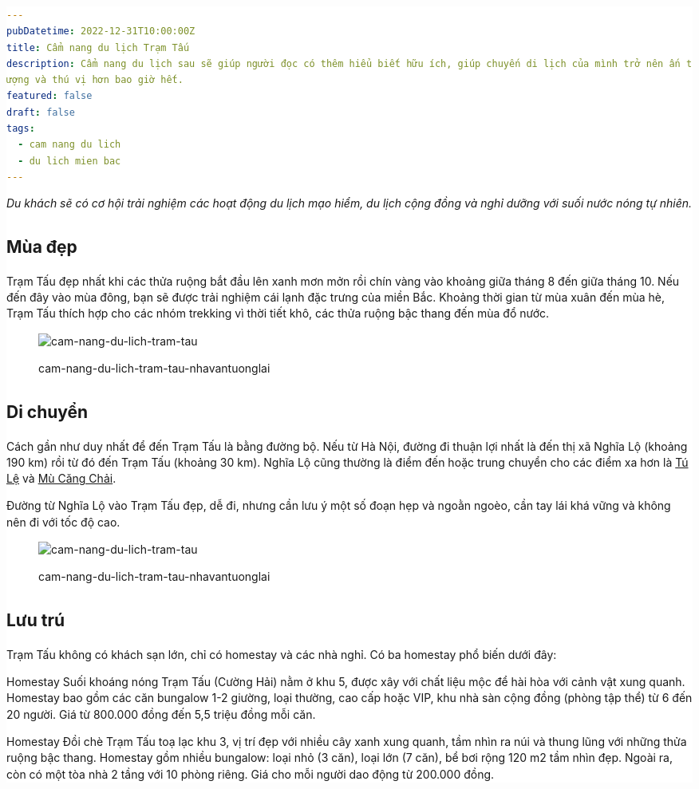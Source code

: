 ```yaml
---
pubDatetime: 2022-12-31T10:00:00Z
title: Cẩm nang du lịch Trạm Tấu
description: Cẩm nang du lịch sau sẽ giúp người đọc có thêm hiểu biết hữu ích, giúp chuyến di lịch của mình trở nên ấn tượng và thú vị hơn bao giờ hết.
featured: false
draft: false
tags:
  - cam nang du lich
  - du lich mien bac
---
```


_Du khách sẽ có cơ hội trải nghiệm các hoạt động du lịch mạo hiểm, du lịch cộng đồng và nghỉ dưỡng với suối nước nóng tự nhiên._

## Mùa đẹp

Trạm Tấu đẹp nhất khi các thửa ruộng bắt đầu lên xanh mơn mởn rồi chín vàng vào khoảng giữa tháng 8 đến giữa tháng 10. Nếu đến đây vào mùa đông, bạn sẽ được trải nghiệm cái lạnh đặc trưng của miền Bắc. Khoảng thời gian từ mùa xuân đến mùa hè, Trạm Tấu thích hợp cho các nhóm trekking vì thời tiết khô, các thửa ruộng bậc thang đến mùa đổ nước.

<figure><img src="https://nhavantuonglai.com/image/article/thu-vien/cam-nang-du-lich-tram-tau-644.jpg" alt="cam-nang-du-lich-tram-tau" height=100% width=100%><figcaption><p>cam-nang-du-lich-tram-tau-nhavantuonglai</p></figcaption></figure>

## Di chuyển

Cách gần như duy nhất để đến Trạm Tấu là bằng đường bộ. Nếu từ Hà Nội, đường đi thuận lợi nhất là đến thị xã Nghĩa Lộ (khoảng 190 km) rồi từ đó đến Trạm Tấu (khoảng 30 km). Nghĩa Lộ cũng thường là điểm đến hoặc trung chuyển cho các điểm xa hơn là [Tú Lệ](https://nhavantuonglai.com/posts/cam-nang-du-lich-tu-le) và [Mù Căng Chải](https://nhavantuonglai.com/posts/cam-nang-du-lich-mu-cang-chai).

Đường từ Nghĩa Lộ vào Trạm Tấu đẹp, dễ đi, nhưng cần lưu ý một số đoạn hẹp và ngoằn ngoèo, cần tay lái khá vững và không nên đi với tốc độ cao.

<figure><img src="https://nhavantuonglai.com/image/article/thu-vien/cam-nang-du-lich-tram-tau-645.jpg" alt="cam-nang-du-lich-tram-tau" height=100% width=100%><figcaption><p>cam-nang-du-lich-tram-tau-nhavantuonglai</p></figcaption></figure>

## Lưu trú

Trạm Tấu không có khách sạn lớn, chỉ có homestay và các nhà nghỉ. Có ba homestay phổ biến dưới đây:

Homestay Suối khoáng nóng Trạm Tấu (Cường Hải) nằm ở khu 5, được xây với chất liệu mộc để hài hòa với cảnh vật xung quanh. Homestay bao gồm các căn bungalow 1-2 giường, loại thường, cao cấp hoặc VIP, khu nhà sàn cộng đồng (phòng tập thể) từ 6 đến 20 người. Giá từ 800.000 đồng đến 5,5 triệu đồng mỗi căn.

Homestay Đồi chè Trạm Tấu toạ lạc khu 3, vị trí đẹp với nhiều cây xanh xung quanh, tầm nhìn ra núi và thung lũng với những thửa ruộng bậc thang. Homestay gồm nhiều bungalow: loại nhỏ (3 căn), loại lớn (7 căn), bể bơi rộng 120 m2 tầm nhìn đẹp. Ngoài ra, còn có một tòa nhà 2 tầng với 10 phòng riêng. Giá cho mỗi người dao động từ 200.000 đồng.
